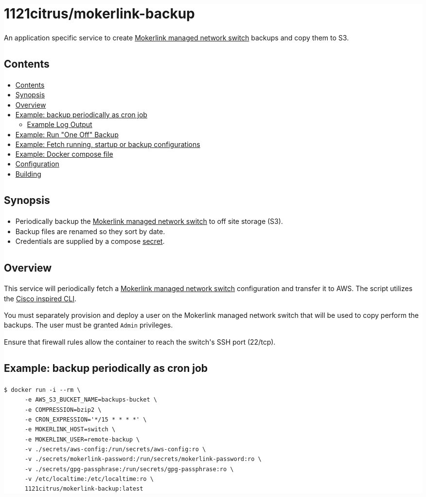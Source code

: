 # 1121citrus/mokerlink-backup

An application specific service to create [Mokerlink managed network switch](https://www.mokerlink.com/index.php?route=product/product&product_id=396) backups and copy them to S3.

## Contents

- [Contents](#contents)
- [Synopsis](#synopsis)
- [Overview](#overview)
- [Example: backup periodically as cron job](#example-backup-periodically-as-cron-job)
  - [Example Log Output](#example-log-output)
- [Example: Run "One Off" Backup](#example-run-one-off-backup)
- [Example: Fetch running, startup or backup configurations](#example-fetch-running-startup-or-backup-configurations)
- [Example: Docker compose file](#example-docker-compose-file)
- [Configuration](#configuration)
- [Building](#building)

## Synopsis

- Periodically backup the [Mokerlink managed network switch](https://www.mokerlink.com/index.php?route=product/product&product_id=396) to off site storage (S3).
- Backup files are renamed so they sort by date.
- Credentials are supplied by a compose
[secret](https://docs.docker.com/compose/how-tos/use-secrets/).

## Overview

This service will periodically fetch a [Mokerlink managed network switch](https://www.mokerlink.com/index.php?route=product/product&product_id=396) configuration and transfer it to AWS. The script utilizes the [Cisco inspired CLI](https://www.mokerlink.com/index.php?route=product/product/download&download_id=20).

You must separately provision and deploy a user on the Mokerlink managed network switch that will be used to copy perform the backups. The user must be granted `Admin` privileges.

Ensure that firewall rules allow the container to reach the switch's SSH port (22/tcp).

## Example: backup periodically as cron job

```console
$ docker run -i --rm \
      -e AWS_S3_BUCKET_NAME=backups-bucket \
      -e COMPRESSION=bzip2 \
      -e CRON_EXPRESSION='*/15 * * * *' \
      -e MOKERLINK_HOST=switch \
      -e MOKERLINK_USER=remote-backup \
      -v ./secrets/aws-config:/run/secrets/aws-config:ro \
      -v ./secrets/mokerlink-password:/run/secrets/mokerlink-password:ro \
      -v ./secrets/gpg-passphrase:/run/secrets/gpg-passphrase:ro \
      -v /etc/localtime:/etc/localtime:ro \
      1121citrus/mokerlink-backup:latest
```
